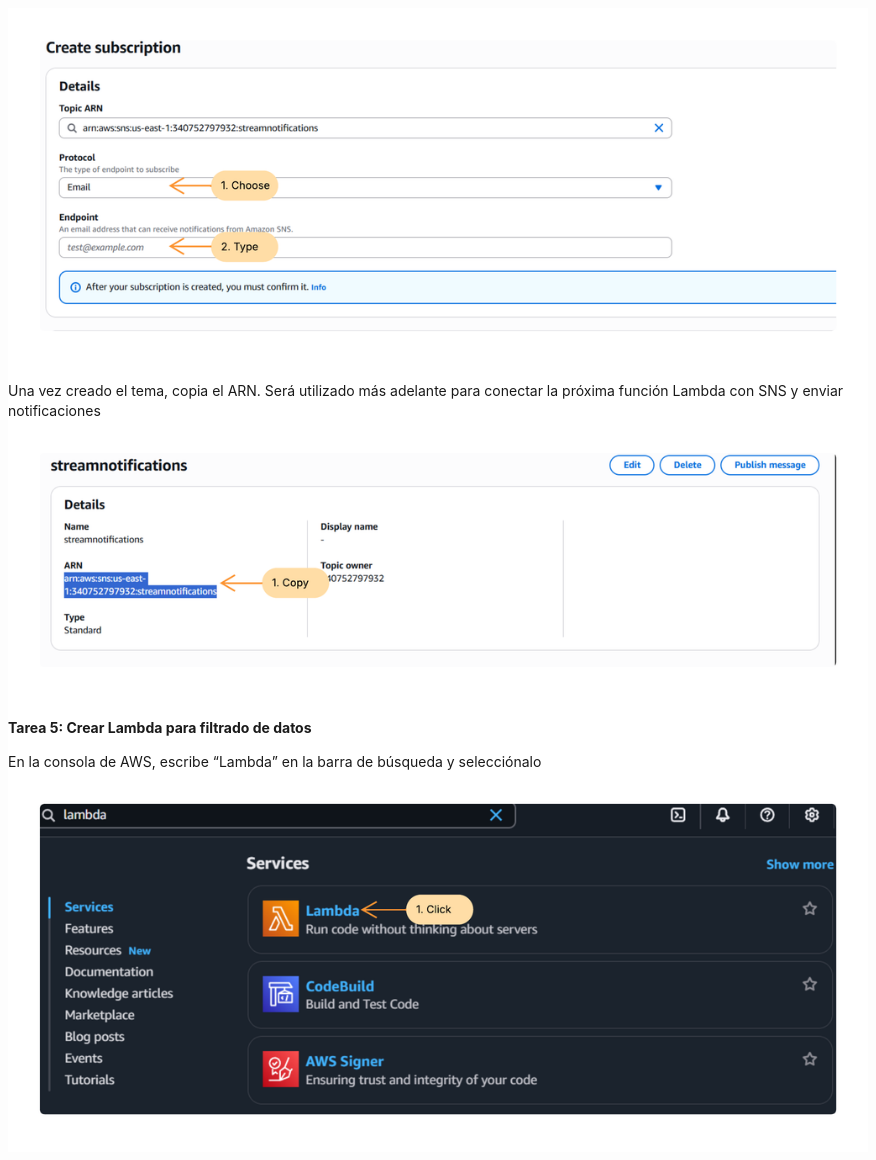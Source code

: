 ![Kinesis](https://raw.githubusercontent.com/iscatalan/LabKinesis/refs/heads/main/Labkinesis%20(22).png)

Una vez creado el tema, copia el ARN. Será utilizado más adelante para conectar la próxima función Lambda con SNS y enviar notificaciones 
![Kinesis](https://raw.githubusercontent.com/iscatalan/LabKinesis/refs/heads/main/Labkinesis%20(23).png)

**Tarea 5: Crear Lambda para filtrado de datos**

En la consola de AWS, escribe “Lambda” en la barra de búsqueda y selecciónalo
![Kinesis](https://raw.githubusercontent.com/iscatalan/LabKinesis/refs/heads/main/Labkinesis%20(12).png)
